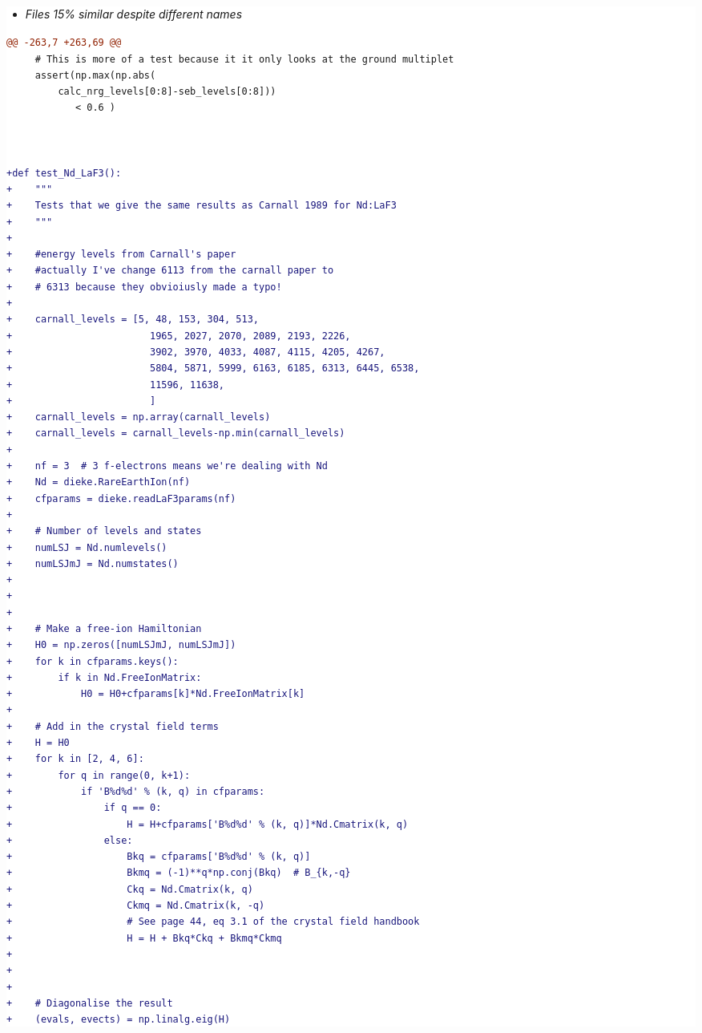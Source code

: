  * *Files 15% similar despite different names*

```diff
@@ -263,7 +263,69 @@
     # This is more of a test because it it only looks at the ground multiplet
     assert(np.max(np.abs(
         calc_nrg_levels[0:8]-seb_levels[0:8]))
            < 0.6 )
 
 
     
+def test_Nd_LaF3():
+    """
+    Tests that we give the same results as Carnall 1989 for Nd:LaF3
+    """
+
+    #energy levels from Carnall's paper
+    #actually I've change 6113 from the carnall paper to 
+    # 6313 because they obvioiusly made a typo!
+
+    carnall_levels = [5, 48, 153, 304, 513,
+                        1965, 2027, 2070, 2089, 2193, 2226,
+                        3902, 3970, 4033, 4087, 4115, 4205, 4267,
+                        5804, 5871, 5999, 6163, 6185, 6313, 6445, 6538, 
+                        11596, 11638,  
+                        ]
+    carnall_levels = np.array(carnall_levels)
+    carnall_levels = carnall_levels-np.min(carnall_levels)
+    
+    nf = 3  # 3 f-electrons means we're dealing with Nd
+    Nd = dieke.RareEarthIon(nf)
+    cfparams = dieke.readLaF3params(nf)
+    
+    # Number of levels and states
+    numLSJ = Nd.numlevels()
+    numLSJmJ = Nd.numstates()
+
+    
+
+    # Make a free-ion Hamiltonian
+    H0 = np.zeros([numLSJmJ, numLSJmJ])
+    for k in cfparams.keys():
+        if k in Nd.FreeIonMatrix:
+            H0 = H0+cfparams[k]*Nd.FreeIonMatrix[k]
+
+    # Add in the crystal field terms 
+    H = H0
+    for k in [2, 4, 6]:
+        for q in range(0, k+1):
+            if 'B%d%d' % (k, q) in cfparams:
+                if q == 0:
+                    H = H+cfparams['B%d%d' % (k, q)]*Nd.Cmatrix(k, q)
+                else:
+                    Bkq = cfparams['B%d%d' % (k, q)]
+                    Bkmq = (-1)**q*np.conj(Bkq)  # B_{k,-q}
+                    Ckq = Nd.Cmatrix(k, q)
+                    Ckmq = Nd.Cmatrix(k, -q)
+                    # See page 44, eq 3.1 of the crystal field handbook
+                    H = H + Bkq*Ckq + Bkmq*Ckmq
+
+
+
+    # Diagonalise the result
+    (evals, evects) = np.linalg.eig(H)
```